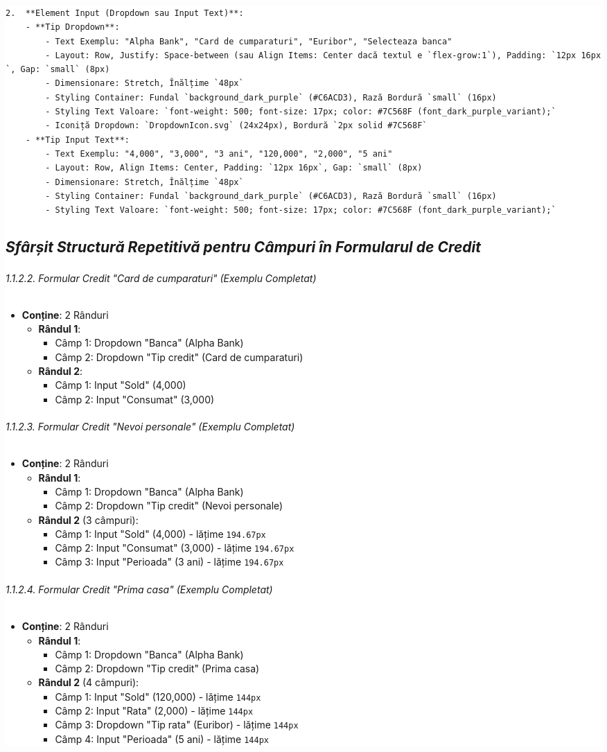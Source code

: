     2.  **Element Input (Dropdown sau Input Text)**:
        - **Tip Dropdown**:
            - Text Exemplu: "Alpha Bank", "Card de cumparaturi", "Euribor", "Selecteaza banca"
            - Layout: Row, Justify: Space-between (sau Align Items: Center dacă textul e `flex-grow:1`), Padding: `12px 16px`, Gap: `small` (8px)
            - Dimensionare: Stretch, Înălțime `48px`
            - Styling Container: Fundal `background_dark_purple` (#C6ACD3), Rază Bordură `small` (16px)
            - Styling Text Valoare: `font-weight: 500; font-size: 17px; color: #7C568F (font_dark_purple_variant);`
            - Iconiță Dropdown: `DropdownIcon.svg` (24x24px), Bordură `2px solid #7C568F`
        - **Tip Input Text**:
            - Text Exemplu: "4,000", "3,000", "3 ani", "120,000", "2,000", "5 ani"
            - Layout: Row, Align Items: Center, Padding: `12px 16px`, Gap: `small` (8px)
            - Dimensionare: Stretch, Înălțime `48px`
            - Styling Container: Fundal `background_dark_purple` (#C6ACD3), Rază Bordură `small` (16px)
            - Styling Text Valoare: `font-weight: 500; font-size: 17px; color: #7C568F (font_dark_purple_variant);`

***Sfârșit Structură Repetitivă pentru Câmpuri în Formularul de Credit***
--------

###### 1.1.2.2. Formular Credit "Card de cumparaturi" (Exemplu Completat)
- **Conține**: 2 Rânduri
    - **Rândul 1**:
        - Câmp 1: Dropdown "Banca" (Alpha Bank)
        - Câmp 2: Dropdown "Tip credit" (Card de cumparaturi)
    - **Rândul 2**:
        - Câmp 1: Input "Sold" (4,000)
        - Câmp 2: Input "Consumat" (3,000)

###### 1.1.2.3. Formular Credit "Nevoi personale" (Exemplu Completat)
- **Conține**: 2 Rânduri
    - **Rândul 1**:
        - Câmp 1: Dropdown "Banca" (Alpha Bank)
        - Câmp 2: Dropdown "Tip credit" (Nevoi personale)
    - **Rândul 2** (3 câmpuri):
        - Câmp 1: Input "Sold" (4,000) - lățime `194.67px`
        - Câmp 2: Input "Consumat" (3,000) - lățime `194.67px`
        - Câmp 3: Input "Perioada" (3 ani) - lățime `194.67px`

###### 1.1.2.4. Formular Credit "Prima casa" (Exemplu Completat)
- **Conține**: 2 Rânduri
    - **Rândul 1**:
        - Câmp 1: Dropdown "Banca" (Alpha Bank)
        - Câmp 2: Dropdown "Tip credit" (Prima casa)
    - **Rândul 2** (4 câmpuri):
        - Câmp 1: Input "Sold" (120,000) - lățime `144px`
        - Câmp 2: Input "Rata" (2,000) - lățime `144px`
        - Câmp 3: Dropdown "Tip rata" (Euribor) - lățime `144px`
        - Câmp 4: Input "Perioada" (5 ani) - lățime `144px`
